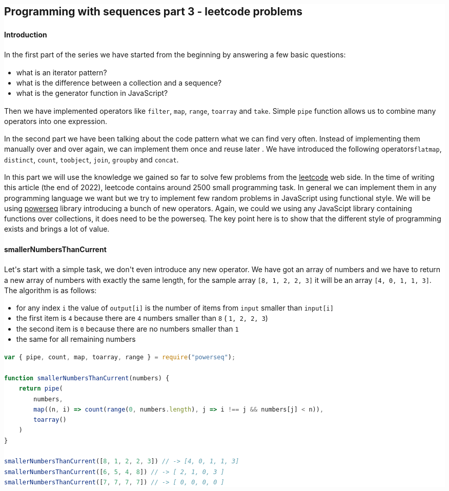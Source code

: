 

## Programming with sequences part 3 - leetcode problems


#### Introduction

In the first part of the series we have started from the beginning by answering a few basic questions: 
- what is an iterator pattern?
- what is the difference between a collection and a sequence?
- what is the generator function in JavaScript?

Then we have implemented operators like `filter`, `map`, `range`, `toarray` and `take`.  Simple `pipe` function allows us to combine many operators into one expression.

In the second part we have been talking about the code pattern what we can find very often. Instead of implementing them manually over and over again, we can implement them once and reuse later . We have introduced the following operators`flatmap`, `distinct`, `count`, `toobject`, `join`, `groupby` and `concat`. 

In this part we will use the knowledge we gained so far to solve few problems from the [leetcode](https://leetcode.com/) web side. In the time of writing this article (the end of 2022), leetcode contains around 2500 small programming task. In general we can implement them in any programming language we want but we try to implement few random problems in JavaScript using functional style. We will be using [powerseq](https://github.com/marcinnajder/powerseq) library introducing a bunch of new operators. Again, we could we using any JavaScipt library containing functions over collections, it does need to be the powerseq. The key point here is to show that the different style of programming exists and brings a lot of value.


#### smallerNumbersThanCurrent 

Let's start with a simple task, we don't even introduce any new operator. We have got an array of numbers and we have to return a new array of numbers with exactly the same length, for the sample array `[8, 1, 2, 2, 3]` it will be an array `[4, 0, 1, 1, 3]`. The algorithm is as follows:
- for any index `i` the value of `output[i]` is the number of items from `input` smaller than `input[i]`
- the first item is `4` because there are `4` numbers smaller than `8` ( `1, 2, 2, 3`)
- the second item is `0` because there are no numbers smaller than `1`
- the same for all remaining numbers

```javascript
var { pipe, count, map, toarray, range } = require("powerseq");

function smallerNumbersThanCurrent(numbers) {
    return pipe(
        numbers,
        map((n, i) => count(range(0, numbers.length), j => i !== j && numbers[j] < n)),
        toarray()
    )
}

smallerNumbersThanCurrent([8, 1, 2, 2, 3]) // -> [4, 0, 1, 1, 3]
smallerNumbersThanCurrent([6, 5, 4, 8]) // -> [ 2, 1, 0, 3 ]
smallerNumbersThanCurrent([7, 7, 7, 7]) // -> [ 0, 0, 0, 0 ]
```
